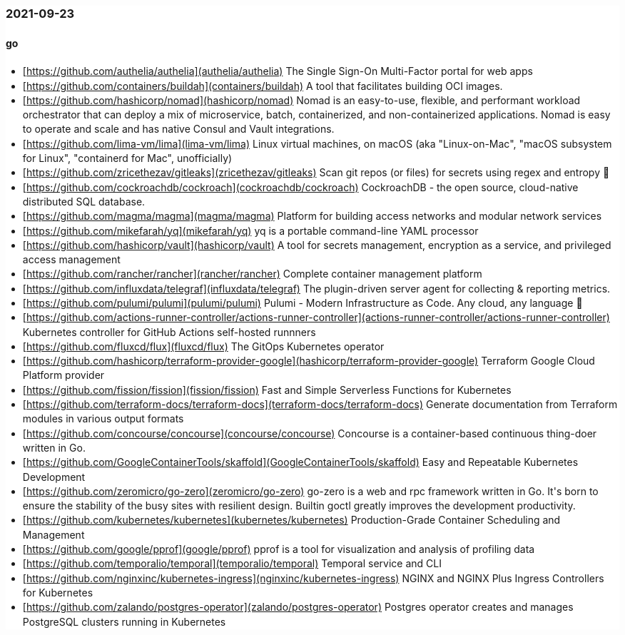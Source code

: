 ### 2021-09-23

#### go
* [https://github.com/authelia/authelia](authelia/authelia) The Single Sign-On Multi-Factor portal for web apps
* [https://github.com/containers/buildah](containers/buildah) A tool that facilitates building OCI images.
* [https://github.com/hashicorp/nomad](hashicorp/nomad) Nomad is an easy-to-use, flexible, and performant workload orchestrator that can deploy a mix of microservice, batch, containerized, and non-containerized applications. Nomad is easy to operate and scale and has native Consul and Vault integrations.
* [https://github.com/lima-vm/lima](lima-vm/lima) Linux virtual machines, on macOS (aka "Linux-on-Mac", "macOS subsystem for Linux", "containerd for Mac", unofficially)
* [https://github.com/zricethezav/gitleaks](zricethezav/gitleaks) Scan git repos (or files) for secrets using regex and entropy 🔑
* [https://github.com/cockroachdb/cockroach](cockroachdb/cockroach) CockroachDB - the open source, cloud-native distributed SQL database.
* [https://github.com/magma/magma](magma/magma) Platform for building access networks and modular network services
* [https://github.com/mikefarah/yq](mikefarah/yq) yq is a portable command-line YAML processor
* [https://github.com/hashicorp/vault](hashicorp/vault) A tool for secrets management, encryption as a service, and privileged access management
* [https://github.com/rancher/rancher](rancher/rancher) Complete container management platform
* [https://github.com/influxdata/telegraf](influxdata/telegraf) The plugin-driven server agent for collecting & reporting metrics.
* [https://github.com/pulumi/pulumi](pulumi/pulumi) Pulumi - Modern Infrastructure as Code. Any cloud, any language 🚀
* [https://github.com/actions-runner-controller/actions-runner-controller](actions-runner-controller/actions-runner-controller) Kubernetes controller for GitHub Actions self-hosted runnners
* [https://github.com/fluxcd/flux](fluxcd/flux) The GitOps Kubernetes operator
* [https://github.com/hashicorp/terraform-provider-google](hashicorp/terraform-provider-google) Terraform Google Cloud Platform provider
* [https://github.com/fission/fission](fission/fission) Fast and Simple Serverless Functions for Kubernetes
* [https://github.com/terraform-docs/terraform-docs](terraform-docs/terraform-docs) Generate documentation from Terraform modules in various output formats
* [https://github.com/concourse/concourse](concourse/concourse) Concourse is a container-based continuous thing-doer written in Go.
* [https://github.com/GoogleContainerTools/skaffold](GoogleContainerTools/skaffold) Easy and Repeatable Kubernetes Development
* [https://github.com/zeromicro/go-zero](zeromicro/go-zero) go-zero is a web and rpc framework written in Go. It's born to ensure the stability of the busy sites with resilient design. Builtin goctl greatly improves the development productivity.
* [https://github.com/kubernetes/kubernetes](kubernetes/kubernetes) Production-Grade Container Scheduling and Management
* [https://github.com/google/pprof](google/pprof) pprof is a tool for visualization and analysis of profiling data
* [https://github.com/temporalio/temporal](temporalio/temporal) Temporal service and CLI
* [https://github.com/nginxinc/kubernetes-ingress](nginxinc/kubernetes-ingress) NGINX and NGINX Plus Ingress Controllers for Kubernetes
* [https://github.com/zalando/postgres-operator](zalando/postgres-operator) Postgres operator creates and manages PostgreSQL clusters running in Kubernetes
